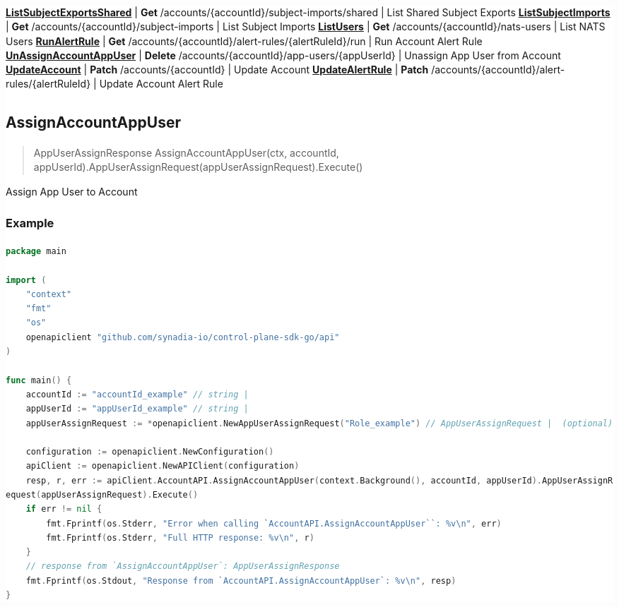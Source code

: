 [**ListSubjectExportsShared**](AccountAPI.md#ListSubjectExportsShared) | **Get** /accounts/{accountId}/subject-imports/shared | List Shared Subject Exports
[**ListSubjectImports**](AccountAPI.md#ListSubjectImports) | **Get** /accounts/{accountId}/subject-imports | List Subject Imports
[**ListUsers**](AccountAPI.md#ListUsers) | **Get** /accounts/{accountId}/nats-users | List NATS Users
[**RunAlertRule**](AccountAPI.md#RunAlertRule) | **Get** /accounts/{accountId}/alert-rules/{alertRuleId}/run | Run Account Alert Rule
[**UnAssignAccountAppUser**](AccountAPI.md#UnAssignAccountAppUser) | **Delete** /accounts/{accountId}/app-users/{appUserId} | Unassign App User from Account
[**UpdateAccount**](AccountAPI.md#UpdateAccount) | **Patch** /accounts/{accountId} | Update Account
[**UpdateAlertRule**](AccountAPI.md#UpdateAlertRule) | **Patch** /accounts/{accountId}/alert-rules/{alertRuleId} | Update Account Alert Rule



## AssignAccountAppUser

> AppUserAssignResponse AssignAccountAppUser(ctx, accountId, appUserId).AppUserAssignRequest(appUserAssignRequest).Execute()

Assign App User to Account



### Example

```go
package main

import (
    "context"
    "fmt"
    "os"
    openapiclient "github.com/synadia-io/control-plane-sdk-go/api"
)

func main() {
    accountId := "accountId_example" // string | 
    appUserId := "appUserId_example" // string | 
    appUserAssignRequest := *openapiclient.NewAppUserAssignRequest("Role_example") // AppUserAssignRequest |  (optional)

    configuration := openapiclient.NewConfiguration()
    apiClient := openapiclient.NewAPIClient(configuration)
    resp, r, err := apiClient.AccountAPI.AssignAccountAppUser(context.Background(), accountId, appUserId).AppUserAssignRequest(appUserAssignRequest).Execute()
    if err != nil {
        fmt.Fprintf(os.Stderr, "Error when calling `AccountAPI.AssignAccountAppUser``: %v\n", err)
        fmt.Fprintf(os.Stderr, "Full HTTP response: %v\n", r)
    }
    // response from `AssignAccountAppUser`: AppUserAssignResponse
    fmt.Fprintf(os.Stdout, "Response from `AccountAPI.AssignAccountAppUser`: %v\n", resp)
}
```
